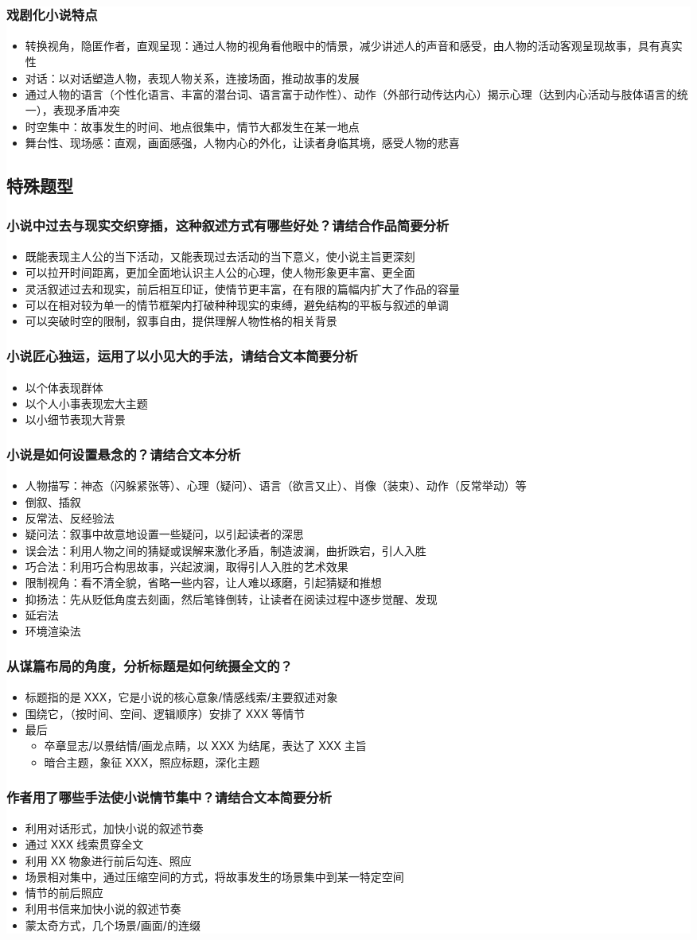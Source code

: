 ### 戏剧化小说特点
- 转换视角，隐匿作者，直观呈现：通过人物的视角看他眼中的情景，减少讲述人的声音和感受，由人物的活动客观呈现故事，具有真实性
- 对话：以对话塑造人物，表现人物关系，连接场面，推动故事的发展
- 通过人物的语言（个性化语言、丰富的潜台词、语言富于动作性）、动作（外部行动传达内心）揭示心理（达到内心活动与肢体语言的统一），表现矛盾冲突
- 时空集中：故事发生的时间、地点很集中，情节大都发生在某一地点
- 舞台性、现场感：直观，画面感强，人物内心的外化，让读者身临其境，感受人物的悲喜

## 特殊题型
### 小说中过去与现实交织穿插，这种叙述方式有哪些好处？请结合作品简要分析
- 既能表现主人公的当下活动，又能表现过去活动的当下意义，使小说主旨更深刻
- 可以拉开时间距离，更加全面地认识主人公的心理，使人物形象更丰富、更全面
- 灵活叙述过去和现实，前后相互印证，使情节更丰富，在有限的篇幅内扩大了作品的容量
- 可以在相对较为单一的情节框架内打破种种现实的束缚，避免结构的平板与叙述的单调
- 可以突破时空的限制，叙事自由，提供理解人物性格的相关背景

### 小说匠心独运，运用了以小见大的手法，请结合文本简要分析
- 以个体表现群体
- 以个人小事表现宏大主题
- 以小细节表现大背景

### 小说是如何设置悬念的？请结合文本分析
- 人物描写：神态（闪躲紧张等）、心理（疑问）、语言（欲言又止）、肖像（装束）、动作（反常举动）等
- 倒叙、插叙
- 反常法、反经验法
- 疑问法：叙事中故意地设置一些疑问，以引起读者的深思             
- 误会法：利用人物之间的猜疑或误解来激化矛盾，制造波澜，曲折跌宕，引人入胜
- 巧合法：利用巧合构思故事，兴起波澜，取得引人入胜的艺术效果
- 限制视角：看不清全貌，省略一些内容，让人难以琢磨，引起猜疑和推想
- 抑扬法：先从贬低角度去刻画，然后笔锋倒转，让读者在阅读过程中逐步觉醒、发现
- 延宕法
- 环境渲染法

### 从谋篇布局的角度，分析标题是如何统摄全文的？
- 标题指的是 XXX，它是小说的核心意象/情感线索/主要叙述对象
- 围绕它，（按时间、空间、逻辑顺序）安排了 XXX 等情节
- 最后
  - 卒章显志/以景结情/画龙点睛，以 XXX 为结尾，表达了 XXX 主旨
  - 暗合主题，象征 XXX，照应标题，深化主题

### 作者用了哪些手法使小说情节集中？请结合文本简要分析
- 利用对话形式，加快小说的叙述节奏
- 通过 XXX 线索贯穿全文
- 利用 XX 物象进行前后勾连、照应
- 场景相对集中，通过压缩空间的方式，将故事发生的场景集中到某一特定空间
- 情节的前后照应
- 利用书信来加快小说的叙述节奏
- 蒙太奇方式，几个场景/画面/的连缀
